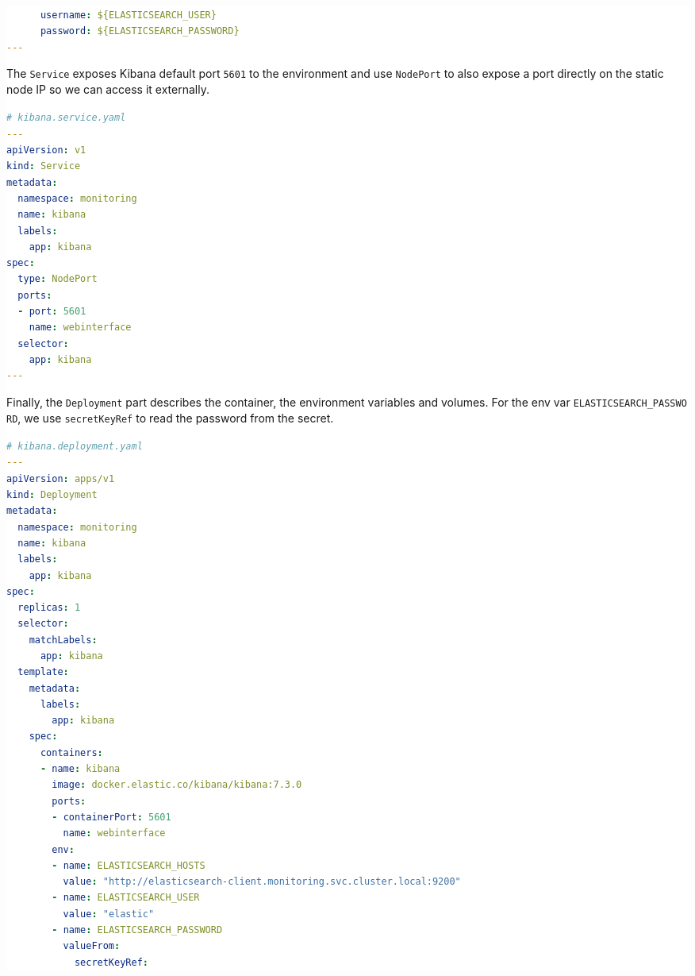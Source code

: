 ```yaml
      username: ${ELASTICSEARCH_USER}
      password: ${ELASTICSEARCH_PASSWORD}
---
```

The `Service` exposes Kibana default port `5601` to the environment and use `NodePort` to also expose a port directly on the static node IP so we can access it externally.

```yaml
# kibana.service.yaml
---
apiVersion: v1
kind: Service
metadata:
  namespace: monitoring
  name: kibana
  labels:
    app: kibana
spec:
  type: NodePort
  ports:
  - port: 5601
    name: webinterface
  selector:
    app: kibana
---
```

Finally, the `Deployment` part describes the container, the environment variables and volumes. For the env var `ELASTICSEARCH_PASSWORD`, we use `secretKeyRef` to read the password from the secret.

```yaml
# kibana.deployment.yaml
---
apiVersion: apps/v1
kind: Deployment
metadata:
  namespace: monitoring
  name: kibana
  labels:
    app: kibana
spec:
  replicas: 1
  selector:
    matchLabels:
      app: kibana
  template:
    metadata:
      labels:
        app: kibana
    spec:
      containers:
      - name: kibana
        image: docker.elastic.co/kibana/kibana:7.3.0
        ports:
        - containerPort: 5601
          name: webinterface
        env:
        - name: ELASTICSEARCH_HOSTS
          value: "http://elasticsearch-client.monitoring.svc.cluster.local:9200"
        - name: ELASTICSEARCH_USER
          value: "elastic"
        - name: ELASTICSEARCH_PASSWORD
          valueFrom:
            secretKeyRef:
```